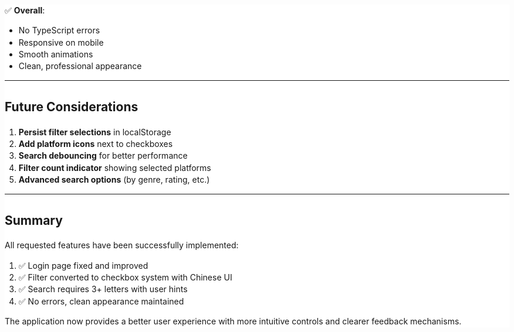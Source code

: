 ✅ **Overall**:
- No TypeScript errors
- Responsive on mobile
- Smooth animations
- Clean, professional appearance

---

## Future Considerations

1. **Persist filter selections** in localStorage
2. **Add platform icons** next to checkboxes
3. **Search debouncing** for better performance
4. **Filter count indicator** showing selected platforms
5. **Advanced search options** (by genre, rating, etc.)

---

## Summary

All requested features have been successfully implemented:
1. ✅ Login page fixed and improved
2. ✅ Filter converted to checkbox system with Chinese UI
3. ✅ Search requires 3+ letters with user hints
4. ✅ No errors, clean appearance maintained

The application now provides a better user experience with more intuitive controls and clearer feedback mechanisms.